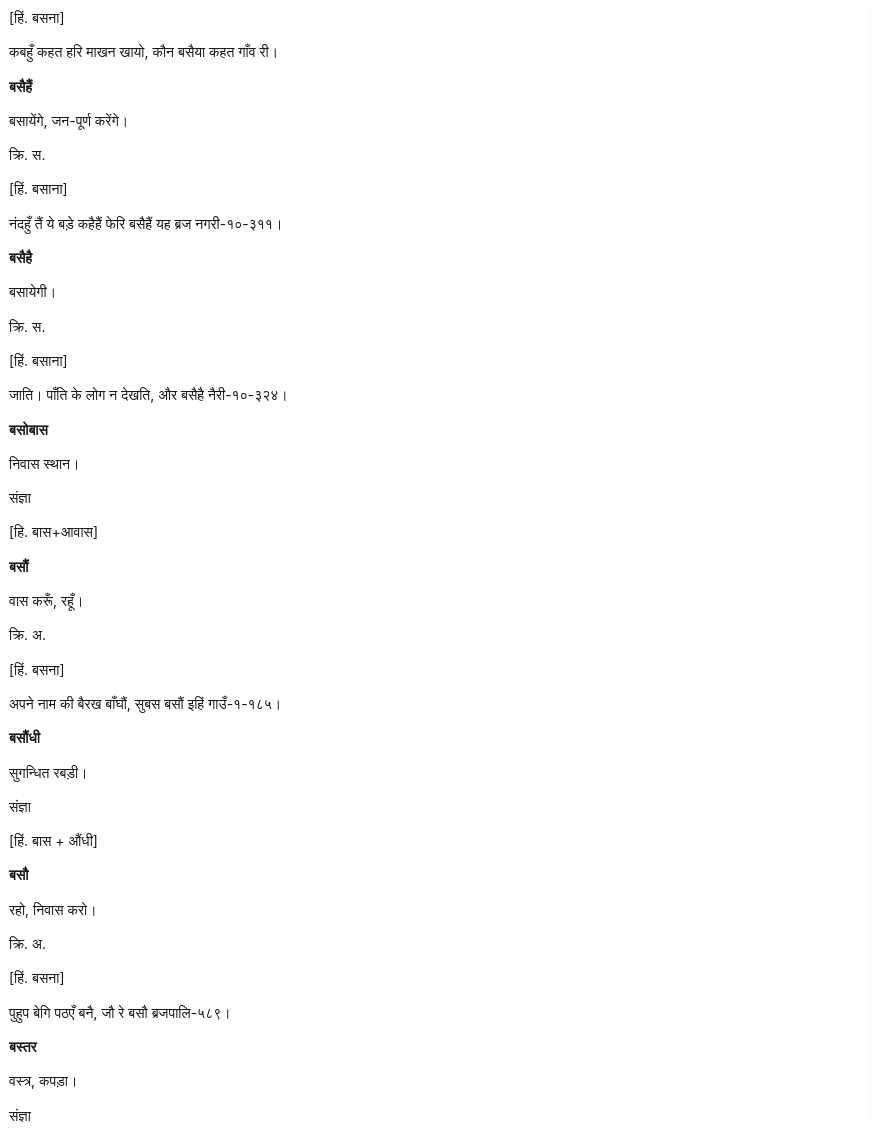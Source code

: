 [हिं. बसना]

कबहुँ कहत हरि माखन खायो, कौन बसैया कहत गाँव री।

**बसैहैं**

बसायेंगे, जन-पूर्ण करेंगे।

क्रि. स.

[हिं. बसाना]

नंदहुँ तैं ये बड़े कहैहैं फेरि बसैहैं यह ब्रज नगरी-१०-३११।

**बसैहै**

बसायेगी।

क्रि. स.

[हिं. बसाना]

जाति। पाँति के लोग न देखति, और बसैहै नैरी-१०-३२४।

**बसोबास**

निवास स्थान।

संज्ञा

[हि. बास+आवास]

**बसौं**

वास करूँ, रहूँ।

क्रि. अ.

[हिं. बसना]

अपने नाम की बैरख बाँघौं, सुबस बसौं इहिं गाउँ-१-१८५।

**बसौंधी**

सुगन्धित रबड़ी।

संज्ञा

[हिं. बास + औंधी]

**बसौ**

रहो, निवास करो।

क्रि. अ.

[हिं. बसना]

पुहुप बेगि पठएँ बनै, जौ रे बसौ ब्रजपालि-५८९।

**बस्तर**

वस्त्र, कपड़ा।

संज्ञा
